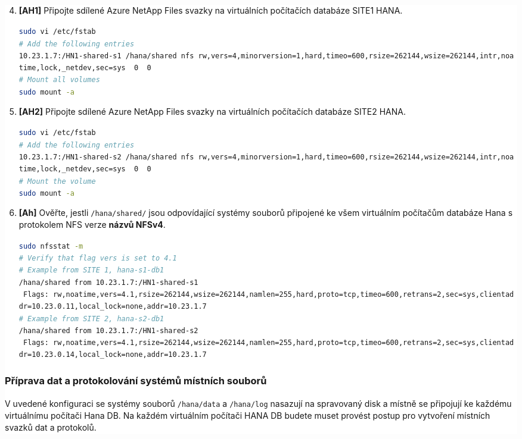 4. **[AH1]** Připojte sdílené Azure NetApp Files svazky na virtuálních počítačích databáze SITE1 HANA.  

    ```bash
    sudo vi /etc/fstab
    # Add the following entries
    10.23.1.7:/HN1-shared-s1 /hana/shared nfs rw,vers=4,minorversion=1,hard,timeo=600,rsize=262144,wsize=262144,intr,noatime,lock,_netdev,sec=sys  0  0
    # Mount all volumes
    sudo mount -a 
    ```

5. **[AH2]** Připojte sdílené Azure NetApp Files svazky na virtuálních počítačích databáze SITE2 HANA.  

    ```bash
    sudo vi /etc/fstab
    # Add the following entries
    10.23.1.7:/HN1-shared-s2 /hana/shared nfs rw,vers=4,minorversion=1,hard,timeo=600,rsize=262144,wsize=262144,intr,noatime,lock,_netdev,sec=sys  0  0
    # Mount the volume
    sudo mount -a 
    ```


10. **[Ah]** Ověřte, jestli `/hana/shared/` jsou odpovídající systémy souborů připojené ke všem virtuálním počítačům databáze Hana s protokolem NFS verze **názvů NFSv4**.  

    ```bash
    sudo nfsstat -m
    # Verify that flag vers is set to 4.1 
    # Example from SITE 1, hana-s1-db1
    /hana/shared from 10.23.1.7:/HN1-shared-s1
     Flags: rw,noatime,vers=4.1,rsize=262144,wsize=262144,namlen=255,hard,proto=tcp,timeo=600,retrans=2,sec=sys,clientaddr=10.23.0.11,local_lock=none,addr=10.23.1.7
    # Example from SITE 2, hana-s2-db1
    /hana/shared from 10.23.1.7:/HN1-shared-s2
     Flags: rw,noatime,vers=4.1,rsize=262144,wsize=262144,namlen=255,hard,proto=tcp,timeo=600,retrans=2,sec=sys,clientaddr=10.23.0.14,local_lock=none,addr=10.23.1.7
    ```

### <a name="prepare-the-data-and-log-local-file-systems"></a>Příprava dat a protokolování systémů místních souborů
V uvedené konfiguraci se systémy souborů `/hana/data` a `/hana/log` nasazují na spravovaný disk a místně se připojují ke každému virtuálnímu počítači Hana DB. Na každém virtuálním počítači HANA DB budete muset provést postup pro vytvoření místních svazků dat a protokolů. 
